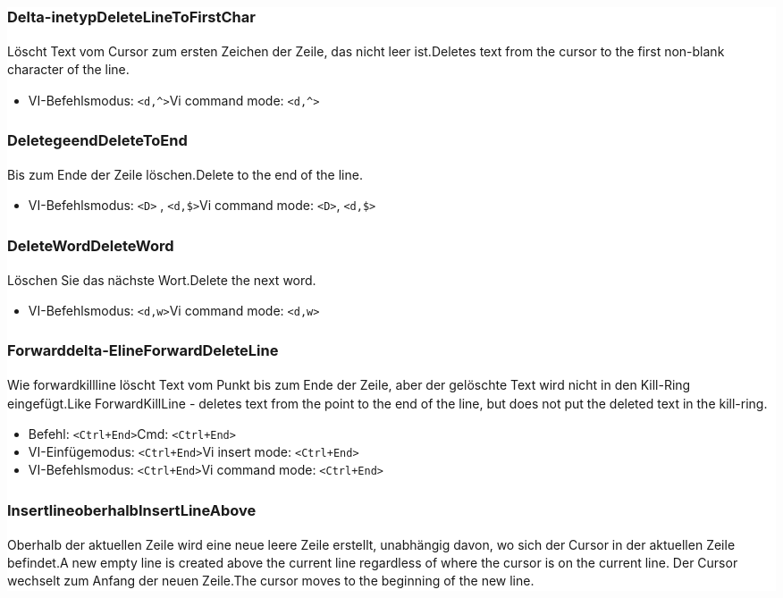 ### <a name="deletelinetofirstchar"></a><span data-ttu-id="b52c0-202">Delta-inetyp</span><span class="sxs-lookup"><span data-stu-id="b52c0-202">DeleteLineToFirstChar</span></span>

<span data-ttu-id="b52c0-203">Löscht Text vom Cursor zum ersten Zeichen der Zeile, das nicht leer ist.</span><span class="sxs-lookup"><span data-stu-id="b52c0-203">Deletes text from the cursor to the first non-blank character of the line.</span></span>

- <span data-ttu-id="b52c0-204">VI-Befehlsmodus: `<d,^>`</span><span class="sxs-lookup"><span data-stu-id="b52c0-204">Vi command mode: `<d,^>`</span></span>

### <a name="deletetoend"></a><span data-ttu-id="b52c0-205">Deletegeend</span><span class="sxs-lookup"><span data-stu-id="b52c0-205">DeleteToEnd</span></span>

<span data-ttu-id="b52c0-206">Bis zum Ende der Zeile löschen.</span><span class="sxs-lookup"><span data-stu-id="b52c0-206">Delete to the end of the line.</span></span>

- <span data-ttu-id="b52c0-207">VI-Befehlsmodus: `<D>` , `<d,$>`</span><span class="sxs-lookup"><span data-stu-id="b52c0-207">Vi command mode: `<D>`, `<d,$>`</span></span>

### <a name="deleteword"></a><span data-ttu-id="b52c0-208">DeleteWord</span><span class="sxs-lookup"><span data-stu-id="b52c0-208">DeleteWord</span></span>

<span data-ttu-id="b52c0-209">Löschen Sie das nächste Wort.</span><span class="sxs-lookup"><span data-stu-id="b52c0-209">Delete the next word.</span></span>

- <span data-ttu-id="b52c0-210">VI-Befehlsmodus: `<d,w>`</span><span class="sxs-lookup"><span data-stu-id="b52c0-210">Vi command mode: `<d,w>`</span></span>

### <a name="forwarddeleteline"></a><span data-ttu-id="b52c0-211">Forwarddelta-Eline</span><span class="sxs-lookup"><span data-stu-id="b52c0-211">ForwardDeleteLine</span></span>

<span data-ttu-id="b52c0-212">Wie forwardkillline löscht Text vom Punkt bis zum Ende der Zeile, aber der gelöschte Text wird nicht in den Kill-Ring eingefügt.</span><span class="sxs-lookup"><span data-stu-id="b52c0-212">Like ForwardKillLine - deletes text from the point to the end of the line, but does not put the deleted text in the kill-ring.</span></span>

- <span data-ttu-id="b52c0-213">Befehl: `<Ctrl+End>`</span><span class="sxs-lookup"><span data-stu-id="b52c0-213">Cmd: `<Ctrl+End>`</span></span>
- <span data-ttu-id="b52c0-214">VI-Einfügemodus: `<Ctrl+End>`</span><span class="sxs-lookup"><span data-stu-id="b52c0-214">Vi insert mode: `<Ctrl+End>`</span></span>
- <span data-ttu-id="b52c0-215">VI-Befehlsmodus: `<Ctrl+End>`</span><span class="sxs-lookup"><span data-stu-id="b52c0-215">Vi command mode: `<Ctrl+End>`</span></span>

### <a name="insertlineabove"></a><span data-ttu-id="b52c0-216">Insertlineoberhalb</span><span class="sxs-lookup"><span data-stu-id="b52c0-216">InsertLineAbove</span></span>

<span data-ttu-id="b52c0-217">Oberhalb der aktuellen Zeile wird eine neue leere Zeile erstellt, unabhängig davon, wo sich der Cursor in der aktuellen Zeile befindet.</span><span class="sxs-lookup"><span data-stu-id="b52c0-217">A new empty line is created above the current line regardless of where the cursor is on the current line.</span></span> <span data-ttu-id="b52c0-218">Der Cursor wechselt zum Anfang der neuen Zeile.</span><span class="sxs-lookup"><span data-stu-id="b52c0-218">The cursor moves to the beginning of the new line.</span></span>
